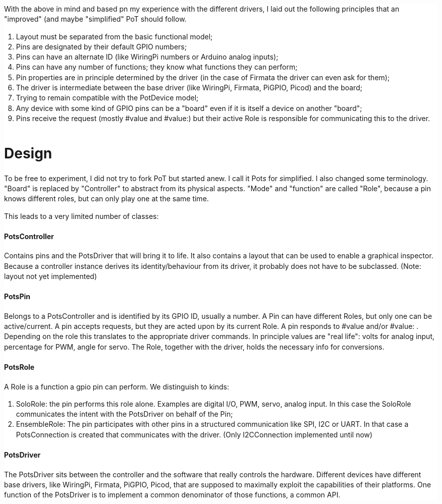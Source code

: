With the above in mind and based pn my experience with the different drivers, I laid out the following principles that an "improved" (and maybe "simplified" PoT should follow.

1.  Layout must be separated from the basic functional model;
2.  Pins are designated by their default GPIO numbers;
3.  Pins can have an alternate ID (like WiringPi numbers or Arduino analog inputs);
4.  Pins can have any number of functions; they know what functions they can perform;
5.  Pin properties are in principle determined by the driver (in the case of Firmata the driver can even ask for them);
6.  The driver is intermediate between the base driver (like WiringPi, Firmata, PiGPIO, Picod) and the board;
7.  Trying to remain compatible with the PotDevice model;
8.  Any device with some kind of GPIO pins can be a "board" even if it is itself a device on another "board";
9.  Pins receive the request (mostly #value and #value:) but their active Role is responsible for communicating this to the driver.

# Design

To be free to experiment, I did not try to fork PoT but started anew. I call it Pot*s* for *s*implified. I also changed some terminology. "Board" is replaced by "Controller" to abstract from its physical aspects. "Mode" and "function" are called "Role", because a pin knows different roles, but can only play one at the same time.

This leads to a very limited number of classes:

#### PotsController
Contains pins and the PotsDriver that will bring it to life. It also contains a layout that can be used to enable a graphical inspector. Because a controller instance derives its identity/behaviour from its driver, it probably does not have to be subclassed. (Note: layout not yet implemented)

#### PotsPin
Belongs to a PotsController and is identified by its GPIO ID, usually a number. A Pin can have different Roles, but only one can be active/current. A pin accepts requests, but they are acted upon by its current Role. A pin responds to #value and/or #value: . Depending on the role this translates to the appropriate driver commands. In principle values are "real life": volts for analog input, percentage for PWM, angle for servo. The Role, together with the driver, holds the necessary info for conversions.

#### PotsRole
A Role is a function a gpio pin can perform. We distinguish to kinds:
1.  SoloRole: the pin performs this role alone. Examples are digital I/O, PWM, servo, analog input. In this case the SoloRole communicates the intent with the PotsDriver on behalf of the Pin;
2.  EnsembleRole: The pin participates with other pins in a structured communication like SPI, I2C or UART. In that case a PotsConnection is created that communicates with the driver. (Only I2CConnection implemented until now)

#### PotsDriver
The PotsDriver sits between the controller and the software that really controls the hardware. Different devices have different base drivers, like WiringPi, Firmata, PiGPIO, Picod, that are supposed to maximally exploit the capabilities of their platforms. One function of the PotsDriver is to implement a common denominator of those functions, a common API.
